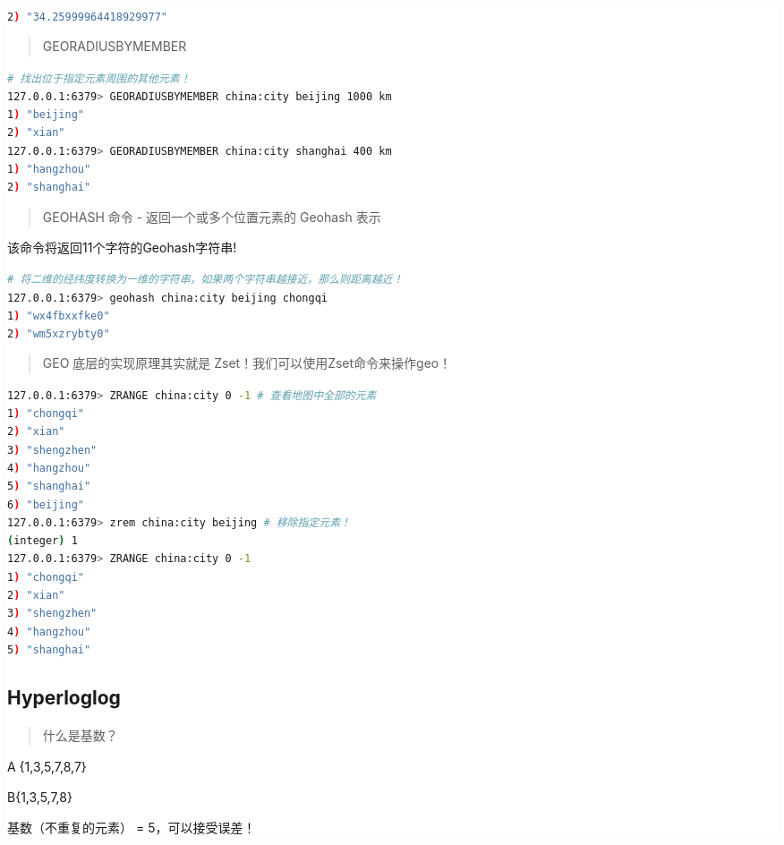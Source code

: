 ```bash
2) "34.25999964418929977"
```

> GEORADIUSBYMEMBER

```bash
# 找出位于指定元素周围的其他元素！
127.0.0.1:6379> GEORADIUSBYMEMBER china:city beijing 1000 km
1) "beijing"
2) "xian"
127.0.0.1:6379> GEORADIUSBYMEMBER china:city shanghai 400 km
1) "hangzhou"
2) "shanghai"
```

> GEOHASH 命令 - 返回一个或多个位置元素的 Geohash 表示

该命令将返回11个字符的Geohash字符串!

```bash
# 将二维的经纬度转换为一维的字符串，如果两个字符串越接近，那么则距离越近！
127.0.0.1:6379> geohash china:city beijing chongqi
1) "wx4fbxxfke0"
2) "wm5xzrybty0"
```

> GEO 底层的实现原理其实就是 Zset！我们可以使用Zset命令来操作geo！

```bash
127.0.0.1:6379> ZRANGE china:city 0 -1 # 查看地图中全部的元素
1) "chongqi"
2) "xian"
3) "shengzhen"
4) "hangzhou"
5) "shanghai"
6) "beijing"
127.0.0.1:6379> zrem china:city beijing # 移除指定元素！
(integer) 1
127.0.0.1:6379> ZRANGE china:city 0 -1
1) "chongqi"
2) "xian"
3) "shengzhen"
4) "hangzhou"
5) "shanghai"
```



## Hyperloglog

> 什么是基数？

A {1,3,5,7,8,7} 

B{1,3,5,7,8}

基数（不重复的元素） = 5，可以接受误差！

